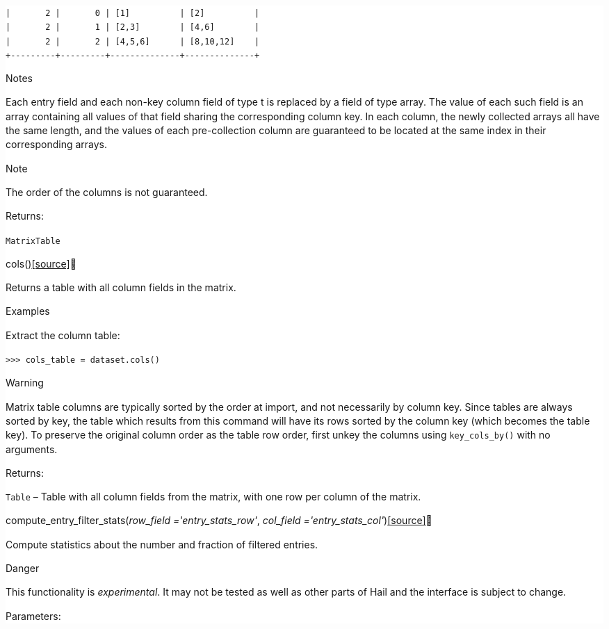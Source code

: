     |       2 |       0 | [1]          | [2]          |
    |       2 |       1 | [2,3]        | [4,6]        |
    |       2 |       2 | [4,5,6]      | [8,10,12]    |
    +---------+---------+--------------+--------------+
    

Notes

Each entry field and each non-key column field of type t is replaced by a
field of type array<t>. The value of each such field is an array containing
all values of that field sharing the corresponding column key. In each column,
the newly collected arrays all have the same length, and the values of each
pre-collection column are guaranteed to be located at the same index in their
corresponding arrays.

Note

The order of the columns is not guaranteed.

Returns:

    

`MatrixTable`

cols()[[source]](_modules/hail/matrixtable.html#MatrixTable.cols)

    

Returns a table with all column fields in the matrix.

Examples

Extract the column table:

    
    
    >>> cols_table = dataset.cols()
    

Warning

Matrix table columns are typically sorted by the order at import, and not
necessarily by column key. Since tables are always sorted by key, the table
which results from this command will have its rows sorted by the column key
(which becomes the table key). To preserve the original column order as the
table row order, first unkey the columns using `key_cols_by()` with no
arguments.

Returns:

    

```Table``` – Table with all column
fields from the matrix, with one row per column of the matrix.

compute_entry_filter_stats(_row_field ='entry_stats_row'_, _col_field
='entry_stats_col'_)[[source]](_modules/hail/matrixtable.html#MatrixTable.compute_entry_filter_stats)

    

Compute statistics about the number and fraction of filtered entries.

Danger

This functionality is _experimental_. It may not be tested as well as other
parts of Hail and the interface is subject to change.

Parameters:

    

```